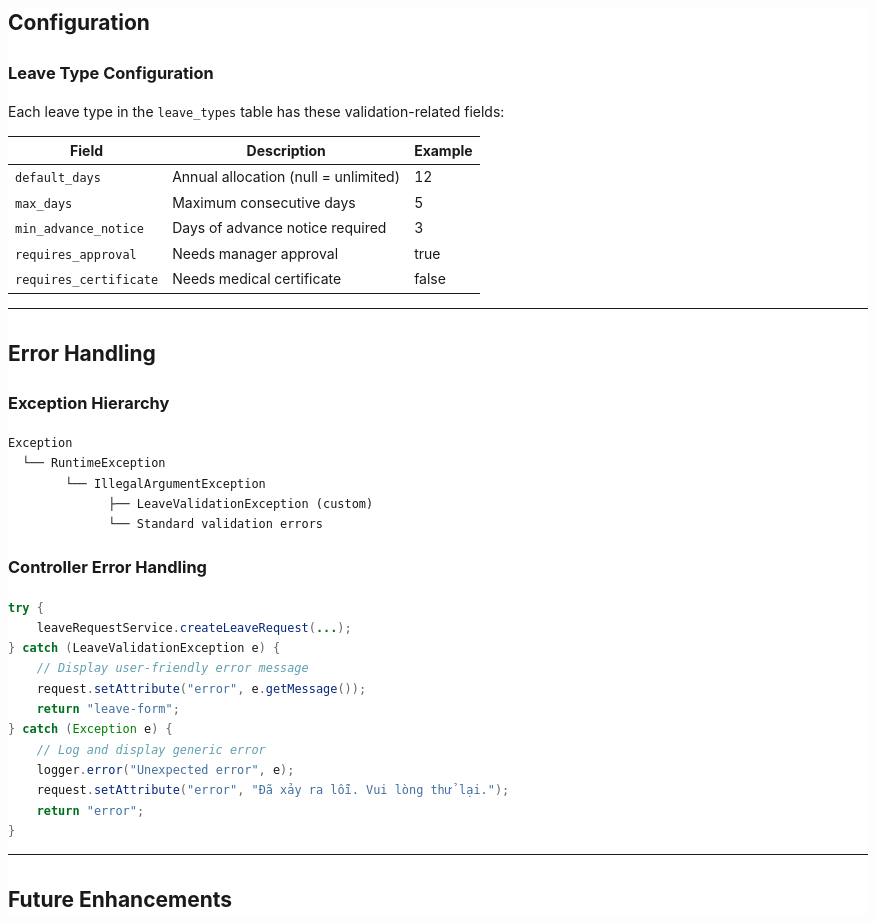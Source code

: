 
## Configuration

### Leave Type Configuration

Each leave type in the `leave_types` table has these validation-related fields:

| Field | Description | Example |
|-------|-------------|---------|
| `default_days` | Annual allocation (null = unlimited) | 12 |
| `max_days` | Maximum consecutive days | 5 |
| `min_advance_notice` | Days of advance notice required | 3 |
| `requires_approval` | Needs manager approval | true |
| `requires_certificate` | Needs medical certificate | false |

---

## Error Handling

### Exception Hierarchy

```
Exception
  └── RuntimeException
        └── IllegalArgumentException
              ├── LeaveValidationException (custom)
              └── Standard validation errors
```

### Controller Error Handling

```java
try {
    leaveRequestService.createLeaveRequest(...);
} catch (LeaveValidationException e) {
    // Display user-friendly error message
    request.setAttribute("error", e.getMessage());
    return "leave-form";
} catch (Exception e) {
    // Log and display generic error
    logger.error("Unexpected error", e);
    request.setAttribute("error", "Đã xảy ra lỗi. Vui lòng thử lại.");
    return "error";
}
```

---

## Future Enhancements
